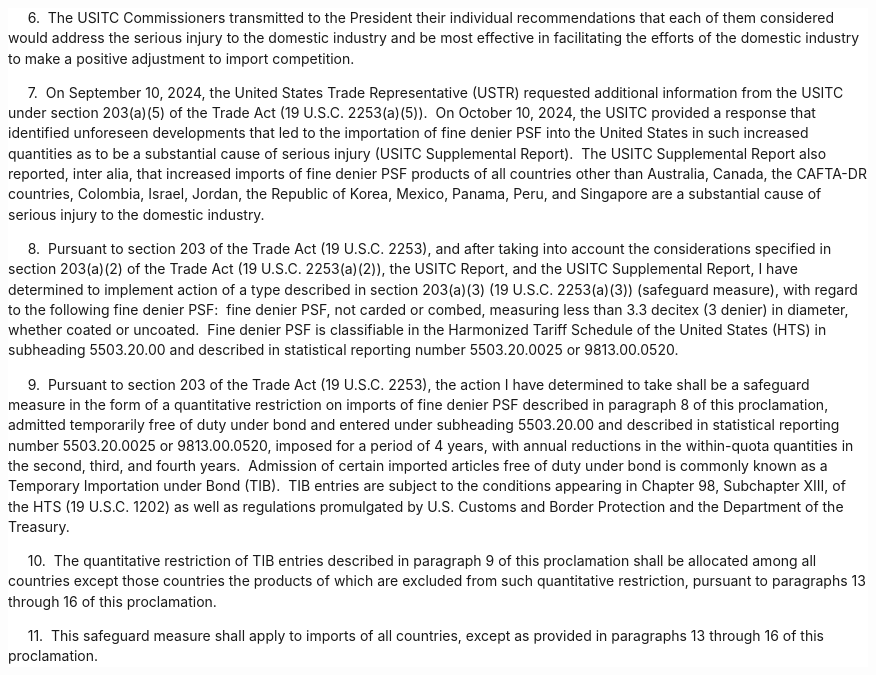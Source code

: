      6.  The USITC Commissioners transmitted to the President their
individual recommendations that each of them considered would address
the serious injury to the domestic industry and be most effective in
facilitating the efforts of the domestic industry to make a positive
adjustment to import competition.

     7.  On September 10, 2024, the United States Trade Representative
(USTR) requested additional information from the USITC under section
203(a)(5) of the Trade Act (19 U.S.C. 2253(a)(5)).  On October 10, 2024,
the USITC provided a response that identified unforeseen developments
that led to the importation of fine denier PSF into the United States in
such increased quantities as to be a substantial cause of serious injury
(USITC Supplemental Report).  The USITC Supplemental Report also
reported, inter alia, that increased imports of fine denier PSF products
of all countries other than Australia, Canada, the CAFTA-DR countries,
Colombia, Israel, Jordan, the Republic of Korea, Mexico, Panama, Peru,
and Singapore are a substantial cause of serious injury to the domestic
industry.

     8.  Pursuant to section 203 of the Trade Act (19 U.S.C. 2253), and
after taking into account the considerations specified in section
203(a)(2) of the Trade Act (19 U.S.C. 2253(a)(2)), the USITC Report, and
the USITC Supplemental Report, I have determined to implement action of
a type described in section 203(a)(3) (19 U.S.C. 2253(a)(3)) (safeguard
measure), with regard to the following fine denier PSF:  fine denier
PSF, not carded or combed, measuring less than 3.3 decitex (3 denier) in
diameter, whether coated or uncoated.  Fine denier PSF is classifiable
in the Harmonized Tariff Schedule of the United States (HTS) in
subheading 5503.20.00 and described in statistical reporting number
5503.20.0025 or 9813.00.0520. 

     9.  Pursuant to section 203 of the Trade Act (19 U.S.C. 2253), the
action I have determined to take shall be a safeguard measure in the
form of a quantitative restriction on imports of fine denier PSF
described in paragraph 8 of this proclamation, admitted temporarily free
of duty under bond and entered under subheading 5503.20.00 and described
in statistical reporting number 5503.20.0025 or 9813.00.0520, imposed
for a period of 4 years, with annual reductions in the within-quota
quantities in the second, third, and fourth years.  Admission of certain
imported articles free of duty under bond is commonly known as a
Temporary Importation under Bond (TIB).  TIB entries are subject to the
conditions appearing in Chapter 98, Subchapter XIII, of the HTS (19
U.S.C. 1202) as well as regulations promulgated by U.S. Customs and
Border Protection and the Department of the Treasury.

     10.  The quantitative restriction of TIB entries described in
paragraph 9 of this proclamation shall be allocated among all countries
except those countries the products of which are excluded from such
quantitative restriction, pursuant to paragraphs 13 through 16 of this
proclamation.

     11.  This safeguard measure shall apply to imports of all
countries, except as provided in paragraphs 13 through 16 of this
proclamation.
